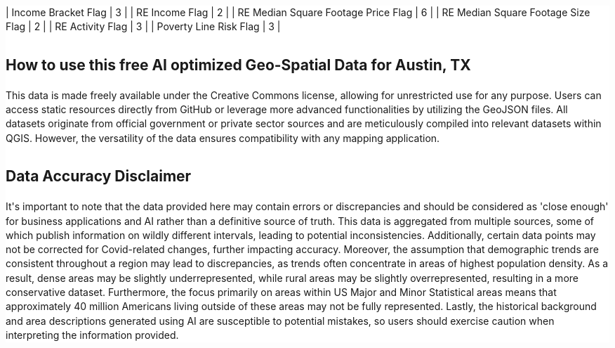 | Income Bracket Flag | 3 |
| RE Income Flag | 2 |
| RE Median Square Footage Price Flag | 6 |
| RE Median Square Footage Size Flag | 2 |
| RE Activity Flag | 3 |
| Poverty Line Risk Flag | 3 |

## How to use this free AI optimized Geo-Spatial Data for Austin, TX

This data is made freely available under the Creative Commons license, allowing for unrestricted use for any purpose. Users can access static resources directly from GitHub or leverage more advanced functionalities by utilizing the GeoJSON files. All datasets originate from official government or private sector sources and are meticulously compiled into relevant datasets within QGIS. However, the versatility of the data ensures compatibility with any mapping application.

## Data Accuracy Disclaimer
It's important to note that the data provided here may contain errors or discrepancies and should be considered as 'close enough' for business applications and AI rather than a definitive source of truth. This data is aggregated from multiple sources, some of which publish information on wildly different intervals, leading to potential inconsistencies. Additionally, certain data points may not be corrected for Covid-related changes, further impacting accuracy. Moreover, the assumption that demographic trends are consistent throughout a region may lead to discrepancies, as trends often concentrate in areas of highest population density. As a result, dense areas may be slightly underrepresented, while rural areas may be slightly overrepresented, resulting in a more conservative dataset. Furthermore, the focus primarily on areas within US Major and Minor Statistical areas means that approximately 40 million Americans living outside of these areas may not be fully represented. Lastly, the historical background and area descriptions generated using AI are susceptible to potential mistakes, so users should exercise caution when interpreting the information provided.
